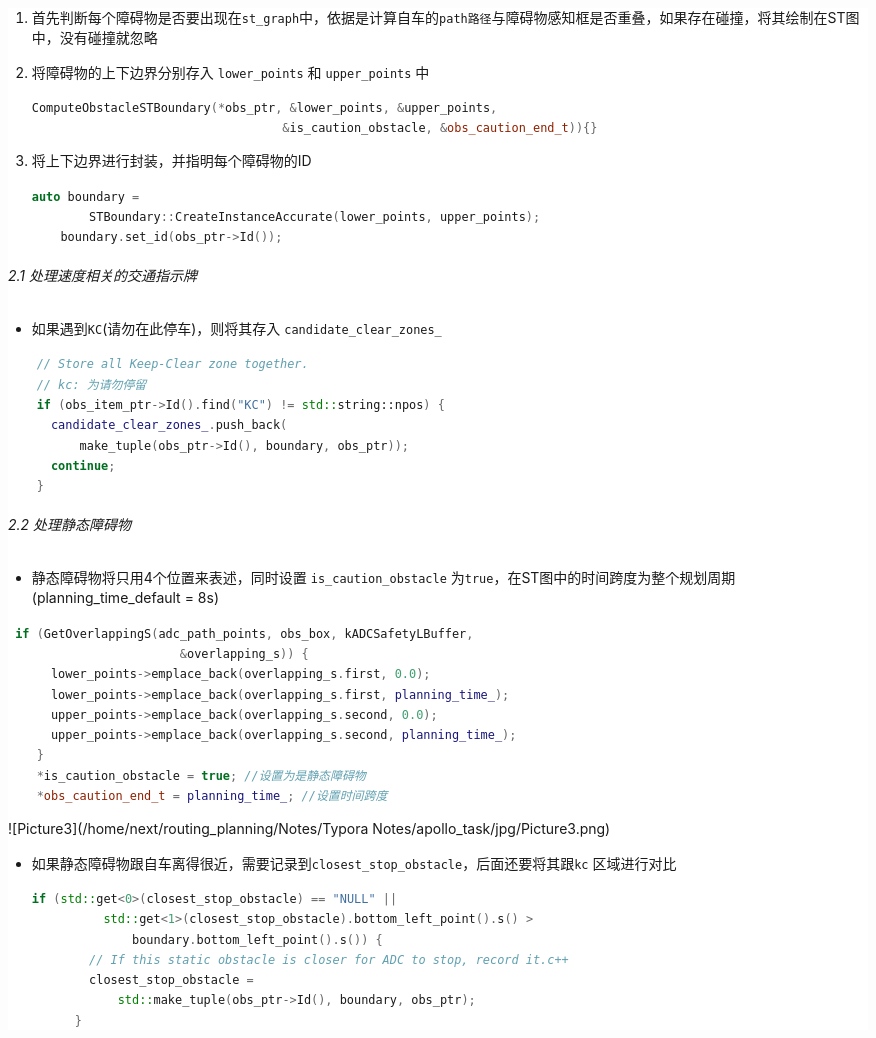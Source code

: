 1. 首先判断每个障碍物是否要出现在`st_graph`中，依据是计算自车的`path路径`与障碍物感知框是否重叠，如果存在碰撞，将其绘制在ST图中，没有碰撞就忽略

2. 将障碍物的上下边界分别存入 `lower_points` 和 `upper_points` 中

   ```c++
   ComputeObstacleSTBoundary(*obs_ptr, &lower_points, &upper_points,
                                      &is_caution_obstacle, &obs_caution_end_t)){}
   ```

3. 将上下边界进行封装，并指明每个障碍物的ID

   ```c++
   auto boundary =
           STBoundary::CreateInstanceAccurate(lower_points, upper_points);
       boundary.set_id(obs_ptr->Id());
   ```

###### 2.1 处理速度相关的交通指示牌

- 如果遇到`KC`(请勿在此停车)，则将其存入 `candidate_clear_zones_`


```c++
    // Store all Keep-Clear zone together.
    // kc: 为请勿停留
    if (obs_item_ptr->Id().find("KC") != std::string::npos) {
      candidate_clear_zones_.push_back(
          make_tuple(obs_ptr->Id(), boundary, obs_ptr));
      continue;
    }
```

###### 2.2 处理静态障碍物

- 静态障碍物将只用4个位置来表述，同时设置 `is_caution_obstacle` 为`true`，在ST图中的时间跨度为整个规划周期(planning_time_default = 8s)

```c++
 if (GetOverlappingS(adc_path_points, obs_box, kADCSafetyLBuffer,
                        &overlapping_s)) {
      lower_points->emplace_back(overlapping_s.first, 0.0);
      lower_points->emplace_back(overlapping_s.first, planning_time_);
      upper_points->emplace_back(overlapping_s.second, 0.0);
      upper_points->emplace_back(overlapping_s.second, planning_time_);
    }
    *is_caution_obstacle = true; //设置为是静态障碍物
    *obs_caution_end_t = planning_time_; //设置时间跨度
```

![Picture3](/home/next/routing_planning/Notes/Typora Notes/apollo_task/jpg/Picture3.png)

- 如果静态障碍物跟自车离得很近，需要记录到`closest_stop_obstacle`，后面还要将其跟`kc` 区域进行对比

  ```c++
  if (std::get<0>(closest_stop_obstacle) == "NULL" ||
            std::get<1>(closest_stop_obstacle).bottom_left_point().s() >
                boundary.bottom_left_point().s()) {
          // If this static obstacle is closer for ADC to stop, record it.c++
          closest_stop_obstacle =
              std::make_tuple(obs_ptr->Id(), boundary, obs_ptr);
        }
  ```
